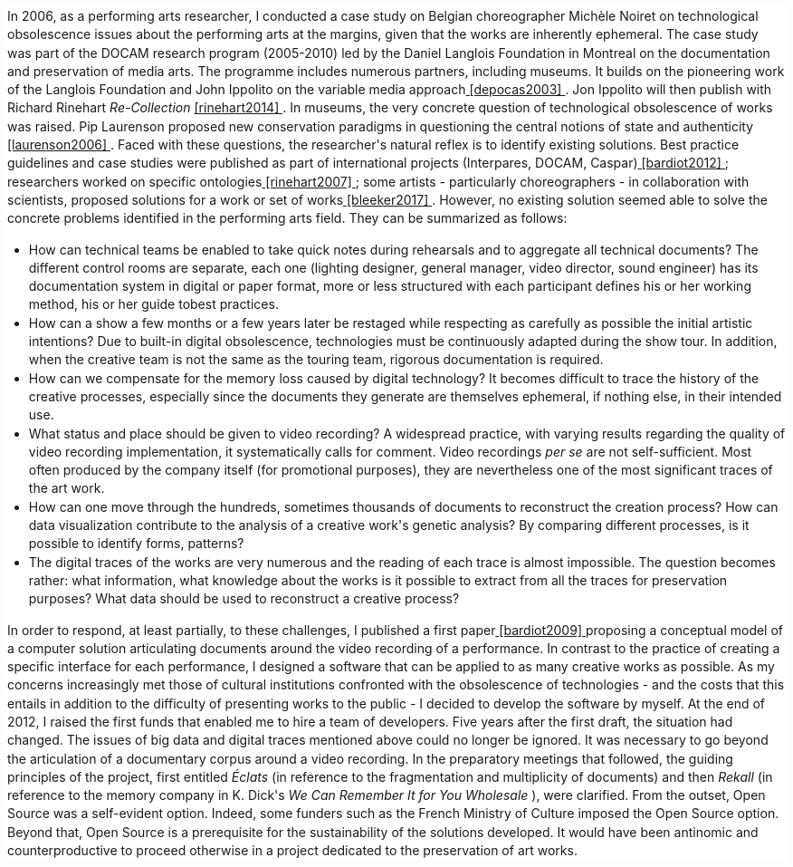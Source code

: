 In 2006, as a performing arts researcher, I conducted a case study on Belgian choreographer Michèle Noiret on technological obsolescence issues about the performing arts at the margins, given that the works are inherently ephemeral. The case study was part of the DOCAM research program (2005-2010) led by the Daniel Langlois Foundation in Montreal on the documentation and preservation of media arts. The programme includes numerous partners, including museums. It builds on the pioneering work of the Langlois Foundation and John Ippolito on the variable media approach<a class="footnote-ref" href="#depocas2003"> [depocas2003] </a>. Jon Ippolito will then publish with Richard Rinehart _Re-Collection_ <a class="footnote-ref" href="#rinehart2014"> [rinehart2014] </a>. In museums, the very concrete question of technological obsolescence of works was raised. Pip Laurenson proposed new conservation paradigms in questioning the central notions of state and authenticity<a class="footnote-ref" href="#laurenson2006"> [laurenson2006] </a>. Faced with these questions, the researcher's natural reflex is to identify existing solutions. Best practice guidelines and case studies were published as part of international projects (Interpares, DOCAM, Caspar)<a class="footnote-ref" href="#bardiot2012"> [bardiot2012] </a>; researchers worked on specific ontologies<a class="footnote-ref" href="#rinehart2007"> [rinehart2007] </a>; some artists - particularly choreographers - in collaboration with scientists, proposed solutions for a work or set of works<a class="footnote-ref" href="#bleeker2017"> [bleeker2017] </a>. However, no existing solution seemed able to solve the concrete problems identified in the performing arts field. They can be summarized as follows:


 * How can technical teams be enabled to take quick notes during rehearsals and to aggregate all technical documents? The different control rooms are separate, each one (lighting designer, general manager, video director, sound engineer) has its documentation system in digital or paper format, more or less structured with each participant defines his or her working method, his or her guide tobest practices.
 * How can a show a few months or a few years later be restaged while respecting as carefully as possible the initial artistic intentions? Due to built-in digital obsolescence, technologies must be continuously adapted during the show tour. In addition, when the creative team is not the same as the touring team, rigorous documentation is required.
 * How can we compensate for the memory loss caused by digital technology? It becomes difficult to trace the history of the creative processes, especially since the documents they generate are themselves ephemeral, if nothing else, in their intended use.
 * What status and place should be given to video recording? A widespread practice, with varying results regarding the quality of video recording implementation, it systematically calls for comment. Video recordings _per se_ are not self-sufficient. Most often produced by the company itself (for promotional purposes), they are nevertheless one of the most significant traces of the art work.
 * How can one move through the hundreds, sometimes thousands of documents to reconstruct the creation process? How can data visualization contribute to the analysis of a creative work's genetic analysis? By comparing different processes, is it possible to identify forms, patterns?
 * The digital traces of the works are very numerous and the reading of each trace is almost impossible. The question becomes rather: what information, what knowledge about the works is it possible to extract from all the traces for preservation purposes? What data should be used to reconstruct a creative process?


In order to respond, at least partially, to these challenges, I published a first paper<a class="footnote-ref" href="#bardiot2009"> [bardiot2009] </a>proposing a conceptual model of a computer solution articulating documents around the video recording of a performance. In contrast to the practice of creating a specific interface for each performance, I designed a software that can be applied to as many creative works as possible. As my concerns increasingly met those of cultural institutions confronted with the obsolescence of technologies - and the costs that this entails in addition to the difficulty of presenting works to the public - I decided to develop the software by myself. At the end of 2012, I raised the first funds that enabled me to hire a team of developers. Five years after the first draft, the situation had changed. The issues of big data and digital traces mentioned above could no longer be ignored. It was necessary to go beyond the articulation of a documentary corpus around a video recording. In the preparatory meetings that followed, the guiding principles of the project, first entitled _Éclats_ (in reference to the fragmentation and multiplicity of documents) and then _Rekall_ (in reference to the memory company in K. Dick's _We Can Remember It for You Wholesale_ ), were clarified. From the outset, Open Source was a self-evident option. Indeed, some funders such as the French Ministry of Culture imposed the Open Source option. Beyond that, Open Source is a prerequisite for the sustainability of the solutions developed. It would have been antinomic and counterproductive to proceed otherwise in a project dedicated to the preservation of art works.


[^1]: In Jean-François Peyret's vocabulary, scores are a montage of texts that serve as a basis for rehearsals and then become the central theme of the performance.
[^2]: In French, the translation of the title of Goody’s book is _La raison graphique : la domestication de la pensée sauvage_ .
[^3]: In 2014 the French Ministry of Culture, MA national scene of Montbéliard, Le Fresnoy, Le phénix national scene of Valenciennes then in 2015 the National Centre for Circus Arts, the International Institute of Puppetry and the Rhône Alpes region, in collaboration with the Maison de la Danse, the Hexagone national scene of Meylan, the Lux national scene of Valence, the Théâtre Nouvelle Génération and the École Nationale Supérieure d'Arts et Techniques du Théâtre.## Bibliography